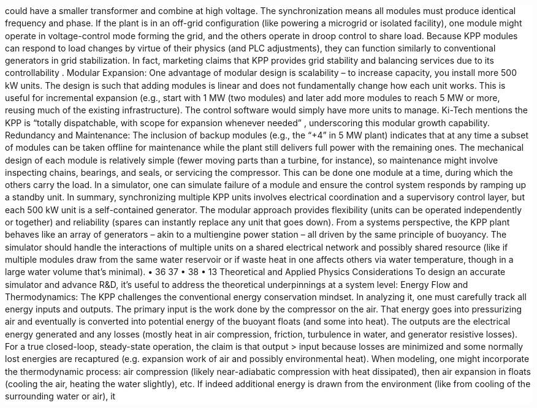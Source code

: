 could have a smaller transformer and combine at high voltage. The synchronization means all
modules must produce identical frequency and phase. If the plant is in an off-grid configuration (like
powering a microgrid or isolated facility), one module might operate in voltage-control mode
forming the grid, and the others operate in droop control to share load. Because KPP modules can
respond to load changes by virtue of their physics (and PLC adjustments), they can function similarly
to conventional generators in grid stabilization. In fact, marketing claims that KPP provides grid
stability and balancing services due to its controllability .
Modular Expansion: One advantage of modular design is scalability – to increase capacity, you
install more 500 kW units. The design is such that adding modules is linear and does not
fundamentally change how each unit works. This is useful for incremental expansion (e.g., start with
1 MW (two modules) and later add more modules to reach 5 MW or more, reusing much of the
existing infrastructure). The control software would simply have more units to manage. Ki-Tech
mentions the KPP is “totally dispatchable, with scope for expansion whenever needed” ,
underscoring this modular growth capability.
Redundancy and Maintenance: The inclusion of backup modules (e.g., the “+4” in 5 MW plant)
indicates that at any time a subset of modules can be taken offline for maintenance while the plant
still delivers full power with the remaining ones. The mechanical design of each module is relatively
simple (fewer moving parts than a turbine, for instance), so maintenance might involve inspecting
chains, bearings, and seals, or servicing the compressor. This can be done one module at a time,
during which the others carry the load. In a simulator, one can simulate failure of a module and
ensure the control system responds by ramping up a standby unit.
In summary, synchronizing multiple KPP units involves electrical coordination and a supervisory control
layer, but each 500 kW unit is a self-contained generator. The modular approach provides flexibility (units
can be operated independently or together) and reliability (spares can instantly replace any unit that goes
down). From a systems perspective, the KPP plant behaves like an array of generators – akin to a multiengine
power station – all driven by the same principle of buoyancy. The simulator should handle the
interactions of multiple units on a shared electrical network and possibly shared resource (like if multiple
modules draw from the same water reservoir or if waste heat in one affects others via water temperature,
though in a large water volume that’s minimal).
•
36 37
•
38
•
13
Theoretical and Applied Physics Considerations
To design an accurate simulator and advance R&D, it’s useful to address the theoretical underpinnings at a
system level:
Energy Flow and Thermodynamics: The KPP challenges the conventional energy conservation
mindset. In analyzing it, one must carefully track all energy inputs and outputs. The primary input is
the work done by the compressor on the air. That energy goes into pressurizing air and eventually
is converted into potential energy of the buoyant floats (and some into heat). The outputs are the
electrical energy generated and any losses (mostly heat in air compression, friction, turbulence in
water, and generator resistive losses). For a true closed-loop, steady-state operation, the claim is that
output > input because losses are minimized and some normally lost energies are recaptured (e.g.
expansion work of air and possibly environmental heat). When modeling, one might incorporate the
thermodynamic process: air compression (likely near-adiabatic compression with heat dissipated),
then air expansion in floats (cooling the air, heating the water slightly), etc. If indeed additional
energy is drawn from the environment (like from cooling of the surrounding water or air), it